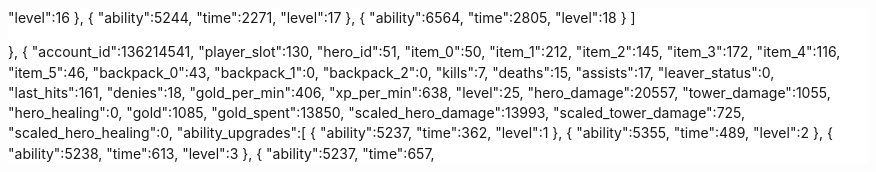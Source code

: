 "level":16
},
{
"ability":5244,
"time":2271,
"level":17
},
{
"ability":6564,
"time":2805,
"level":18
}
]

},
{
"account_id":136214541,
"player_slot":130,
"hero_id":51,
"item_0":50,
"item_1":212,
"item_2":145,
"item_3":172,
"item_4":116,
"item_5":46,
"backpack_0":43,
"backpack_1":0,
"backpack_2":0,
"kills":7,
"deaths":15,
"assists":17,
"leaver_status":0,
"last_hits":161,
"denies":18,
"gold_per_min":406,
"xp_per_min":638,
"level":25,
"hero_damage":20557,
"tower_damage":1055,
"hero_healing":0,
"gold":1085,
"gold_spent":13850,
"scaled_hero_damage":13993,
"scaled_tower_damage":725,
"scaled_hero_healing":0,
"ability_upgrades":[
{
"ability":5237,
"time":362,
"level":1
},
{
"ability":5355,
"time":489,
"level":2
},
{
"ability":5238,
"time":613,
"level":3
},
{
"ability":5237,
"time":657,